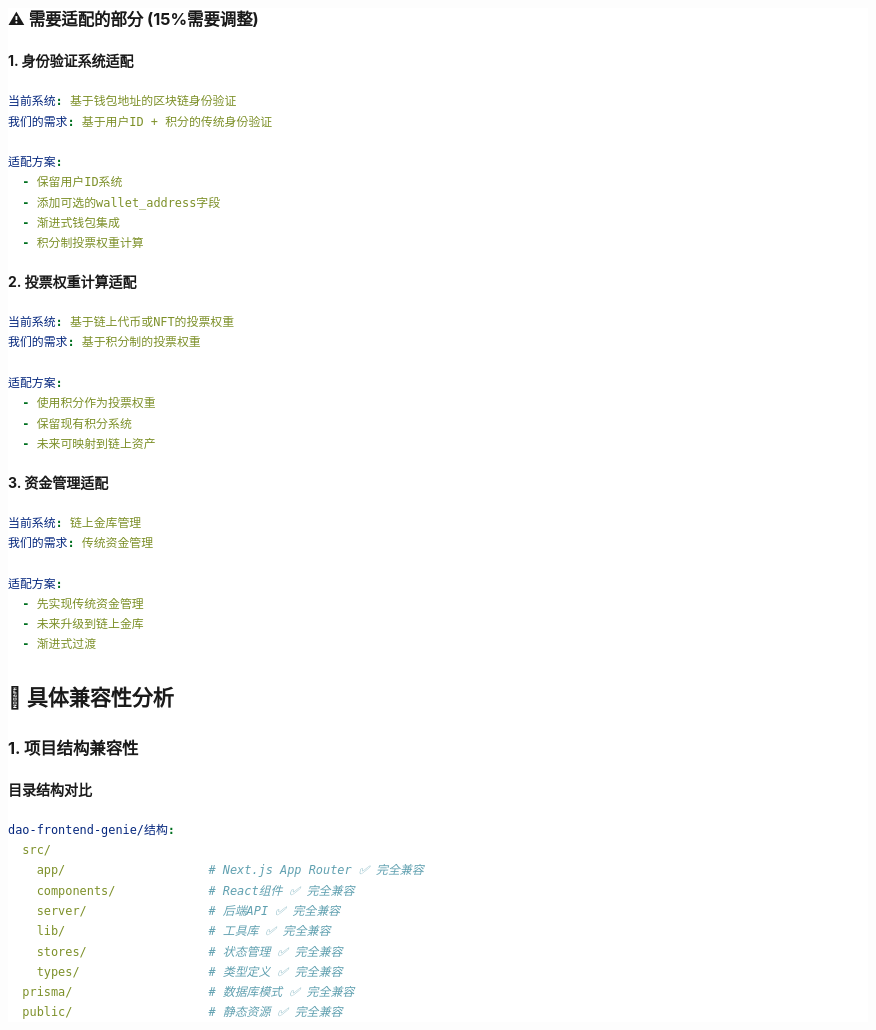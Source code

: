 ### ⚠️ 需要适配的部分 (15%需要调整)

#### 1. 身份验证系统适配
```yaml
当前系统: 基于钱包地址的区块链身份验证
我们的需求: 基于用户ID + 积分的传统身份验证

适配方案:
  - 保留用户ID系统
  - 添加可选的wallet_address字段
  - 渐进式钱包集成
  - 积分制投票权重计算
```

#### 2. 投票权重计算适配
```yaml
当前系统: 基于链上代币或NFT的投票权重
我们的需求: 基于积分制的投票权重

适配方案:
  - 使用积分作为投票权重
  - 保留现有积分系统
  - 未来可映射到链上资产
```

#### 3. 资金管理适配
```yaml
当前系统: 链上金库管理
我们的需求: 传统资金管理

适配方案:
  - 先实现传统资金管理
  - 未来升级到链上金库
  - 渐进式过渡
```

## 🚀 具体兼容性分析

### 1. 项目结构兼容性

#### 目录结构对比
```yaml
dao-frontend-genie/结构:
  src/
    app/                    # Next.js App Router ✅ 完全兼容
    components/             # React组件 ✅ 完全兼容
    server/                 # 后端API ✅ 完全兼容
    lib/                    # 工具库 ✅ 完全兼容
    stores/                 # 状态管理 ✅ 完全兼容
    types/                  # 类型定义 ✅ 完全兼容
  prisma/                   # 数据库模式 ✅ 完全兼容
  public/                   # 静态资源 ✅ 完全兼容
```

